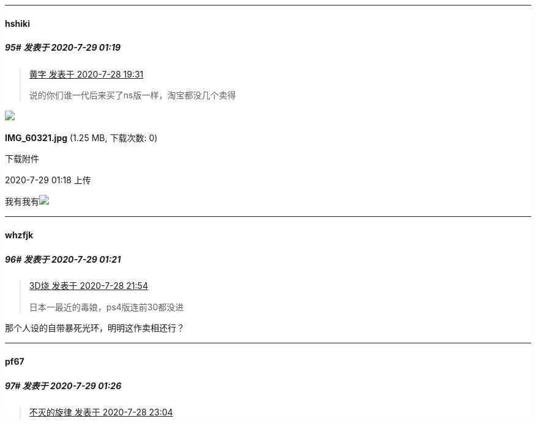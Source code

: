 




*****

####  hshiki  
##### 95#       发表于 2020-7-29 01:19



<blockquote><a href="httphttps://bbs.saraba1st.com/2b/forum.php?mod=redirect&amp;goto=findpost&amp;pid=48241966&amp;ptid=1819701" target="_blank">黄字 发表于 2020-7-28 19:31</a>

说的你们谁一代后来买了ns版一样，淘宝都没几个卖得</blockquote>

<img src="https://img.saraba1st.com/forum/202007/29/011822esjxwaap6j96k6l5.jpg" referrerpolicy="no-referrer">


<strong>IMG_60321.jpg</strong> (1.25 MB, 下载次数: 0)

下载附件

2020-7-29 01:18 上传







我有我有<img src="https://static.saraba1st.com/image/smiley/face2017/054.png" referrerpolicy="no-referrer">







*****

####  whzfjk  
##### 96#       发表于 2020-7-29 01:21



<blockquote><a href="httphttps://bbs.saraba1st.com/2b/forum.php?mod=redirect&amp;goto=findpost&amp;pid=48243158&amp;ptid=1819701" target="_blank">3D烧 发表于 2020-7-28 21:54</a>

日本一最近的毒娘，ps4版连前30都没进</blockquote>
那个人设的自带暴死光环，明明这作卖相还行？







*****

####  pf67  
##### 97#       发表于 2020-7-29 01:26



<blockquote><a href="httphttps://bbs.saraba1st.com/2b/forum.php?mod=redirect&amp;goto=findpost&amp;pid=48243708&amp;ptid=1819701" target="_blank">不灭的旋律 发表于 2020-7-28 23:04</a>
